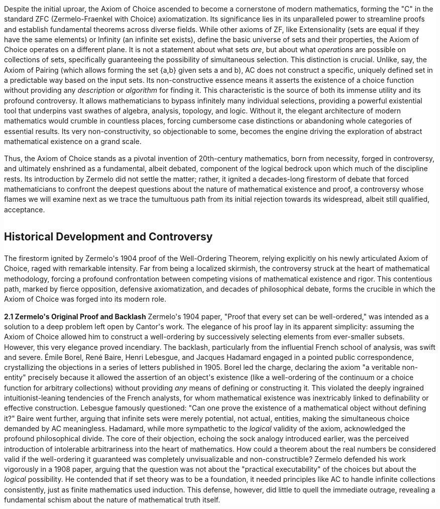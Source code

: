 Despite the initial uproar, the Axiom of Choice ascended to become a cornerstone of modern mathematics, forming the "C" in the standard ZFC (Zermelo-Fraenkel with Choice) axiomatization. Its significance lies in its unparalleled power to streamline proofs and establish fundamental theorems across diverse fields. While other axioms of ZF, like Extensionality (sets are equal if they have the same elements) or Infinity (an infinite set exists), define the basic universe of sets and their properties, the Axiom of Choice operates on a different plane. It is not a statement about what sets *are*, but about what *operations* are possible on collections of sets, specifically guaranteeing the possibility of simultaneous selection. This distinction is crucial. Unlike, say, the Axiom of Pairing (which allows forming the set {a,b} given sets a and b), AC does not construct a specific, uniquely defined set in a predictable way based on the input sets. Its non-constructive essence means it asserts the existence of a choice function without providing any *description* or *algorithm* for finding it. This characteristic is the source of both its immense utility and its profound controversy. It allows mathematicians to bypass infinitely many individual selections, providing a powerful existential tool that underpins vast swathes of algebra, analysis, topology, and logic. Without it, the elegant architecture of modern mathematics would crumble in countless places, forcing cumbersome case distinctions or abandoning whole categories of essential results. Its very non-constructivity, so objectionable to some, becomes the engine driving the exploration of abstract mathematical existence on a grand scale.

Thus, the Axiom of Choice stands as a pivotal invention of 20th-century mathematics, born from necessity, forged in controversy, and ultimately enshrined as a fundamental, albeit debated, component of the logical bedrock upon which much of the discipline rests. Its introduction by Zermelo did not settle the matter; rather, it ignited a decades-long firestorm of debate that forced mathematicians to confront the deepest questions about the nature of mathematical existence and proof, a controversy whose flames we will examine next as we trace the tumultuous path from its initial rejection towards its widespread, albeit still qualified, acceptance.

## Historical Development and Controversy

The firestorm ignited by Zermelo's 1904 proof of the Well-Ordering Theorem, relying explicitly on his newly articulated Axiom of Choice, raged with remarkable intensity. Far from being a localized skirmish, the controversy struck at the heart of mathematical methodology, forcing a profound confrontation between competing visions of mathematical existence and rigor. This contentious path, marked by fierce opposition, defensive axiomatization, and decades of philosophical debate, forms the crucible in which the Axiom of Choice was forged into its modern role.

**2.1 Zermelo's Original Proof and Backlash**
Zermelo's 1904 paper, "Proof that every set can be well-ordered," was intended as a solution to a deep problem left open by Cantor's work. The elegance of his proof lay in its apparent simplicity: assuming the Axiom of Choice allowed him to construct a well-ordering by successively selecting elements from ever-smaller subsets. However, this very elegance proved incendiary. The backlash, particularly from the influential French school of analysis, was swift and severe. Émile Borel, René Baire, Henri Lebesgue, and Jacques Hadamard engaged in a pointed public correspondence, crystallizing the objections in a series of letters published in 1905. Borel led the charge, declaring the axiom "a veritable non-entity" precisely because it allowed the assertion of an object's existence (like a well-ordering of the continuum or a choice function for arbitrary collections) without providing *any* means of defining or constructing it. This violated the deeply ingrained intuitionist-leaning tendencies of the French analysts, for whom mathematical existence was inextricably linked to definability or effective construction. Lebesgue famously questioned: "Can one prove the existence of a mathematical object without defining it?" Baire went further, arguing that infinite sets were merely potential, not actual, entities, making the simultaneous choice demanded by AC meaningless. Hadamard, while more sympathetic to the *logical* validity of the axiom, acknowledged the profound philosophical divide. The core of their objection, echoing the sock analogy introduced earlier, was the perceived introduction of intolerable arbitrariness into the heart of mathematics. How could a theorem about the real numbers be considered valid if the well-ordering it guaranteed was completely unvisualizable and non-constructible? Zermelo defended his work vigorously in a 1908 paper, arguing that the question was not about the "practical executability" of the choices but about the *logical* possibility. He contended that if set theory was to be a foundation, it needed principles like AC to handle infinite collections consistently, just as finite mathematics used induction. This defense, however, did little to quell the immediate outrage, revealing a fundamental schism about the nature of mathematical truth itself.
